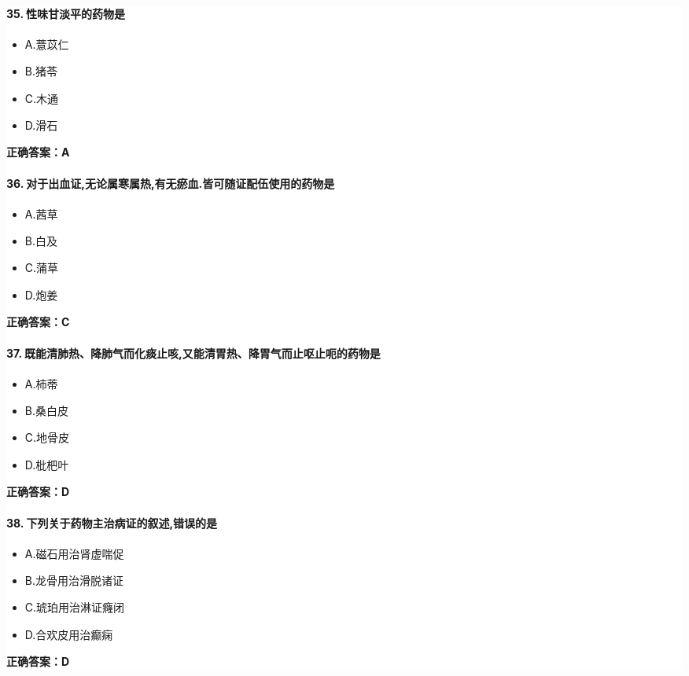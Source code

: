 





#### 35. 性味甘淡平的药物是

* A.薏苡仁

* B.猪苓

* C.木通

* D.滑石

**正确答案：A**







#### 36. 对于出血证,无论属寒属热,有无瘀血.皆可随证配伍使用的药物是

* A.茜草

* B.白及

* C.蒲草

* D.炮姜

**正确答案：C**







#### 37. 既能清肺热、降肺气而化痰止咳,又能清胃热、降胃气而止呕止呃的药物是

* A.柿蒂

* B.桑白皮

* C.地骨皮

* D.枇杷叶

**正确答案：D**







#### 38. 下列关于药物主治病证的叙述,错误的是

* A.磁石用治肾虚喘促

* B.龙骨用治滑脱诸证

* C.琥珀用治淋证癃闭

* D.合欢皮用治癫痫

**正确答案：D**
